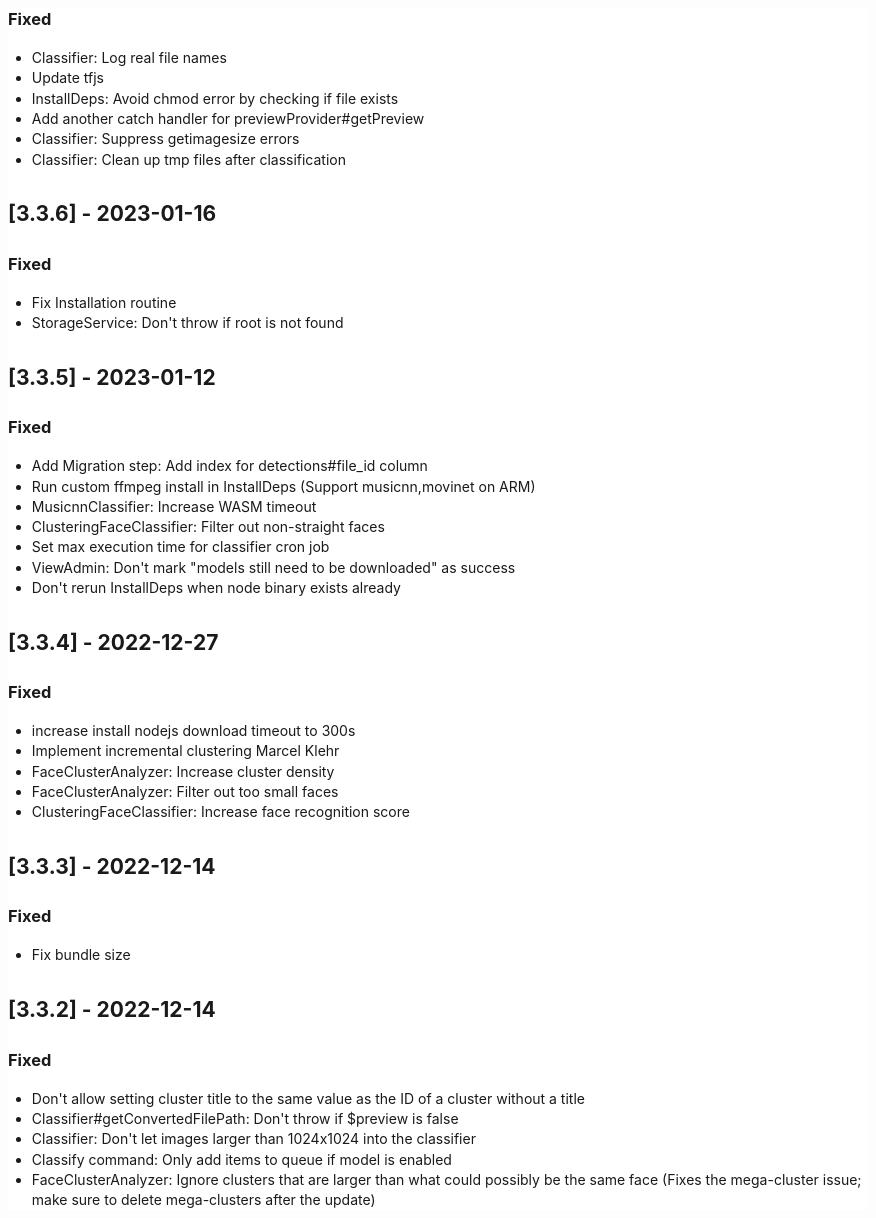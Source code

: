 ### Fixed
 - Classifier: Log real file names
 - Update tfjs
 - InstallDeps: Avoid chmod error by checking if file exists
 - Add another catch handler for previewProvider#getPreview
 - Classifier: Suppress getimagesize errors
 - Classifier: Clean up tmp files after classification

## [3.3.6] - 2023-01-16

### Fixed
- Fix Installation routine
- StorageService: Don't throw if root is not found

## [3.3.5] - 2023-01-12

### Fixed
 - Add Migration step: Add index for detections#file_id column
 - Run custom ffmpeg install in InstallDeps (Support musicnn,movinet on ARM)
 - MusicnnClassifier: Increase WASM timeout
 - ClusteringFaceClassifier: Filter out non-straight faces
 - Set max execution time for classifier cron job
 - ViewAdmin: Don't mark "models still need to be downloaded" as success
 - Don't rerun InstallDeps when node binary exists already

## [3.3.4] - 2022-12-27

### Fixed
 - increase install nodejs download timeout to 300s
 - Implement incremental clustering Marcel Klehr
 - FaceClusterAnalyzer: Increase cluster density
 - FaceClusterAnalyzer: Filter out too small faces
 - ClusteringFaceClassifier: Increase face recognition score

## [3.3.3] - 2022-12-14

### Fixed

- Fix bundle size

## [3.3.2] - 2022-12-14

### Fixed
 - Don't allow setting cluster title to the same value as the ID of a cluster without a title
 - Classifier#getConvertedFilePath: Don't throw if $preview is false
 - Classifier: Don't let images larger than 1024x1024 into the classifier
 - Classify command: Only add items to queue if model is enabled
 - FaceClusterAnalyzer: Ignore clusters that are larger than what could possibly be the same face (Fixes the mega-cluster issue; make sure to delete mega-clusters after the update)
